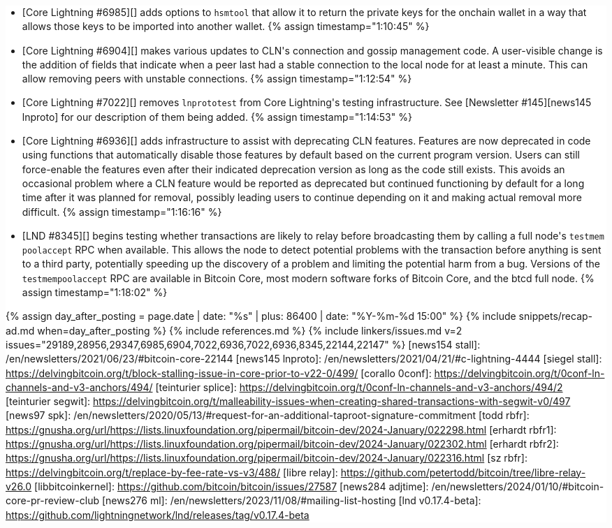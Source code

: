 - [Core Lightning #6985][] adds options to `hsmtool` that allow it to
  return the private keys for the onchain wallet in a way that allows
  those keys to be imported into another wallet. {% assign timestamp="1:10:45" %}

- [Core Lightning #6904][] makes various updates to CLN's connection
  and gossip management code.  A user-visible change is the addition of
  fields that indicate when a peer last had a stable connection to the
  local node for at least a minute.  This can allow removing peers with
  unstable connections. {% assign timestamp="1:12:54" %}

- [Core Lightning #7022][] removes `lnprototest` from Core Lightning's
  testing infrastructure.  See [Newsletter #145][news145 lnproto] for
  our description of them being added. {% assign timestamp="1:14:53" %}

- [Core Lightning #6936][] adds infrastructure to assist with
  deprecating CLN features.  Features are now deprecated in code using
  functions that automatically disable those features by default based
  on the current program version.  Users can still force-enable the
  features even after their indicated deprecation version as long as the
  code still exists.  This avoids an occasional problem where a CLN
  feature would be reported as deprecated but continued functioning
  by default for a long time after it was planned for removal, possibly
  leading users to continue depending on it and making actual removal
  more difficult. {% assign timestamp="1:16:16" %}

- [LND #8345][] begins testing whether transactions are likely to relay
  before broadcasting them by calling a full node's `testmempoolaccept`
  RPC when available.  This allows the node to detect potential problems
  with the transaction before anything is sent to a third party,
  potentially speeding up the discovery of a problem and limiting the
  potential harm from a bug.  Versions of the `testmempoolaccept` RPC
  are available in Bitcoin Core, most modern software forks of Bitcoin
  Core, and the btcd full node. {% assign timestamp="1:18:02" %}

{% assign day_after_posting = page.date | date: "%s" | plus: 86400 | date: "%Y-%m-%d 15:00" %}
{% include snippets/recap-ad.md when=day_after_posting %}
{% include references.md %}
{% include linkers/issues.md v=2 issues="29189,28956,29347,6985,6904,7022,6936,7022,6936,8345,22144,22147" %}
[news154 stall]: /en/newsletters/2021/06/23/#bitcoin-core-22144
[news145 lnproto]: /en/newsletters/2021/04/21/#c-lightning-4444
[siegel stall]: https://delvingbitcoin.org/t/block-stalling-issue-in-core-prior-to-v22-0/499/
[corallo 0conf]: https://delvingbitcoin.org/t/0conf-ln-channels-and-v3-anchors/494/
[teinturier splice]: https://delvingbitcoin.org/t/0conf-ln-channels-and-v3-anchors/494/2
[teinturier segwit]: https://delvingbitcoin.org/t/malleability-issues-when-creating-shared-transactions-with-segwit-v0/497
[news97 spk]: /en/newsletters/2020/05/13/#request-for-an-additional-taproot-signature-commitment
[todd rbfr]: https://gnusha.org/url/https://lists.linuxfoundation.org/pipermail/bitcoin-dev/2024-January/022298.html
[erhardt rbfr1]: https://gnusha.org/url/https://lists.linuxfoundation.org/pipermail/bitcoin-dev/2024-January/022302.html
[erhardt rbfr2]: https://gnusha.org/url/https://lists.linuxfoundation.org/pipermail/bitcoin-dev/2024-January/022316.html
[sz rbfr]: https://delvingbitcoin.org/t/replace-by-fee-rate-vs-v3/488/
[libre relay]: https://github.com/petertodd/bitcoin/tree/libre-relay-v26.0
[libbitcoinkernel]: https://github.com/bitcoin/bitcoin/issues/27587
[news284 adjtime]: /en/newsletters/2024/01/10/#bitcoin-core-pr-review-club
[news276 ml]: /en/newsletters/2023/11/08/#mailing-list-hosting
[lnd v0.17.4-beta]: https://github.com/lightningnetwork/lnd/releases/tag/v0.17.4-beta
